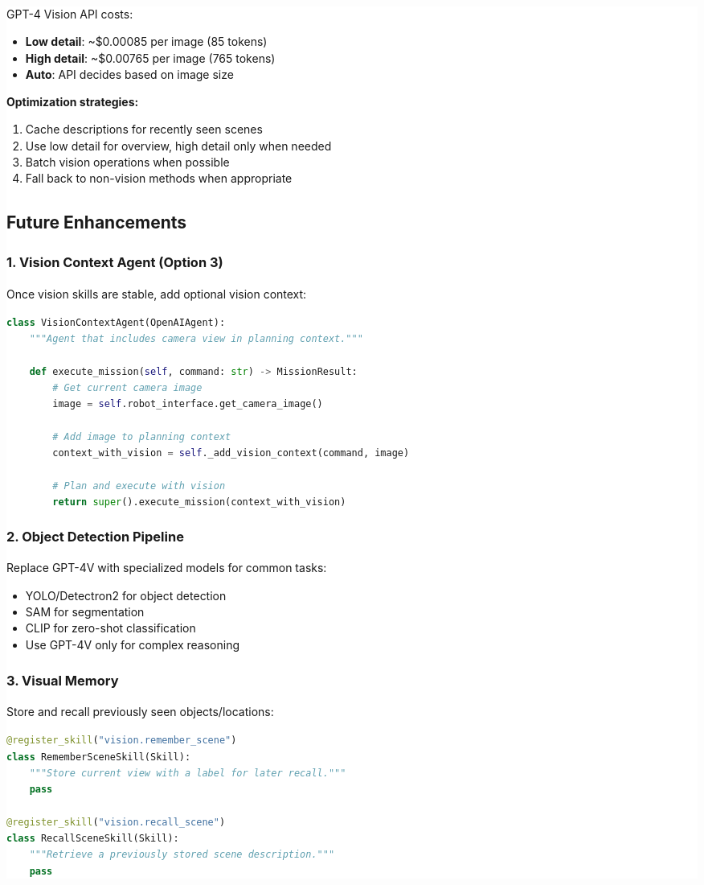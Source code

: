 GPT-4 Vision API costs:
- **Low detail**: ~$0.00085 per image (85 tokens)
- **High detail**: ~$0.00765 per image (765 tokens)
- **Auto**: API decides based on image size

**Optimization strategies:**
1. Cache descriptions for recently seen scenes
2. Use low detail for overview, high detail only when needed
3. Batch vision operations when possible
4. Fall back to non-vision methods when appropriate

## Future Enhancements

### 1. Vision Context Agent (Option 3)

Once vision skills are stable, add optional vision context:

```python
class VisionContextAgent(OpenAIAgent):
    """Agent that includes camera view in planning context."""
    
    def execute_mission(self, command: str) -> MissionResult:
        # Get current camera image
        image = self.robot_interface.get_camera_image()
        
        # Add image to planning context
        context_with_vision = self._add_vision_context(command, image)
        
        # Plan and execute with vision
        return super().execute_mission(context_with_vision)
```

### 2. Object Detection Pipeline

Replace GPT-4V with specialized models for common tasks:
- YOLO/Detectron2 for object detection
- SAM for segmentation
- CLIP for zero-shot classification
- Use GPT-4V only for complex reasoning

### 3. Visual Memory

Store and recall previously seen objects/locations:
```python
@register_skill("vision.remember_scene")
class RememberSceneSkill(Skill):
    """Store current view with a label for later recall."""
    pass

@register_skill("vision.recall_scene")
class RecallSceneSkill(Skill):
    """Retrieve a previously stored scene description."""
    pass
```
